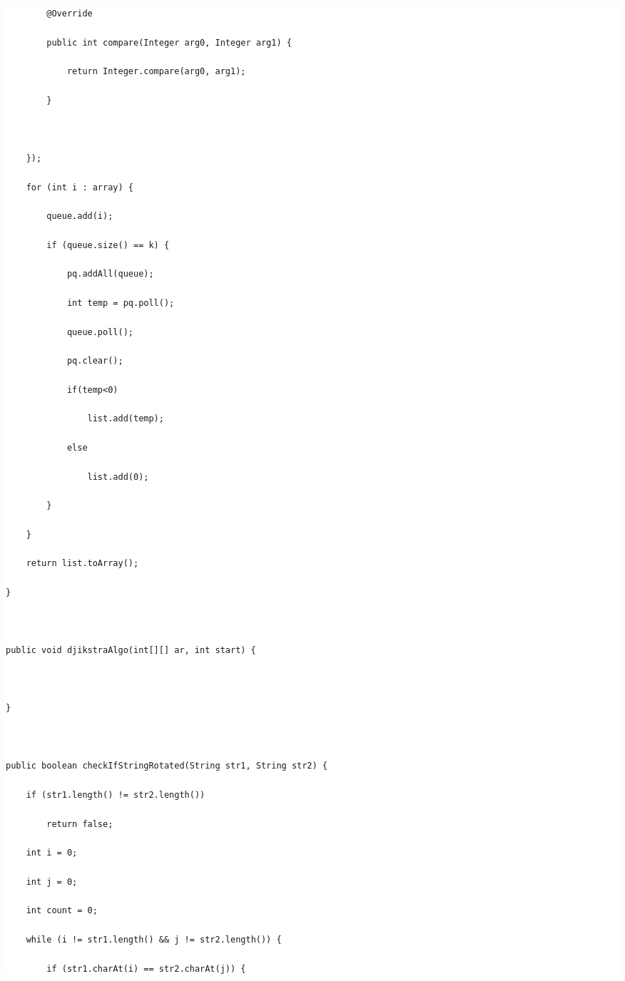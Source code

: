 

			@Override

			public int compare(Integer arg0, Integer arg1) {

				return Integer.compare(arg0, arg1);

			}



		});

		for (int i : array) {

			queue.add(i);

			if (queue.size() == k) {

				pq.addAll(queue);

				int temp = pq.poll();

				queue.poll();

				pq.clear();

				if(temp<0)

					list.add(temp);

				else

					list.add(0);

			}

		}

		return list.toArray();

	}



	public void djikstraAlgo(int[][] ar, int start) {



	}



	public boolean checkIfStringRotated(String str1, String str2) {

		if (str1.length() != str2.length())

			return false;

		int i = 0;

		int j = 0;

		int count = 0;

		while (i != str1.length() && j != str2.length()) {

			if (str1.charAt(i) == str2.charAt(j)) {

